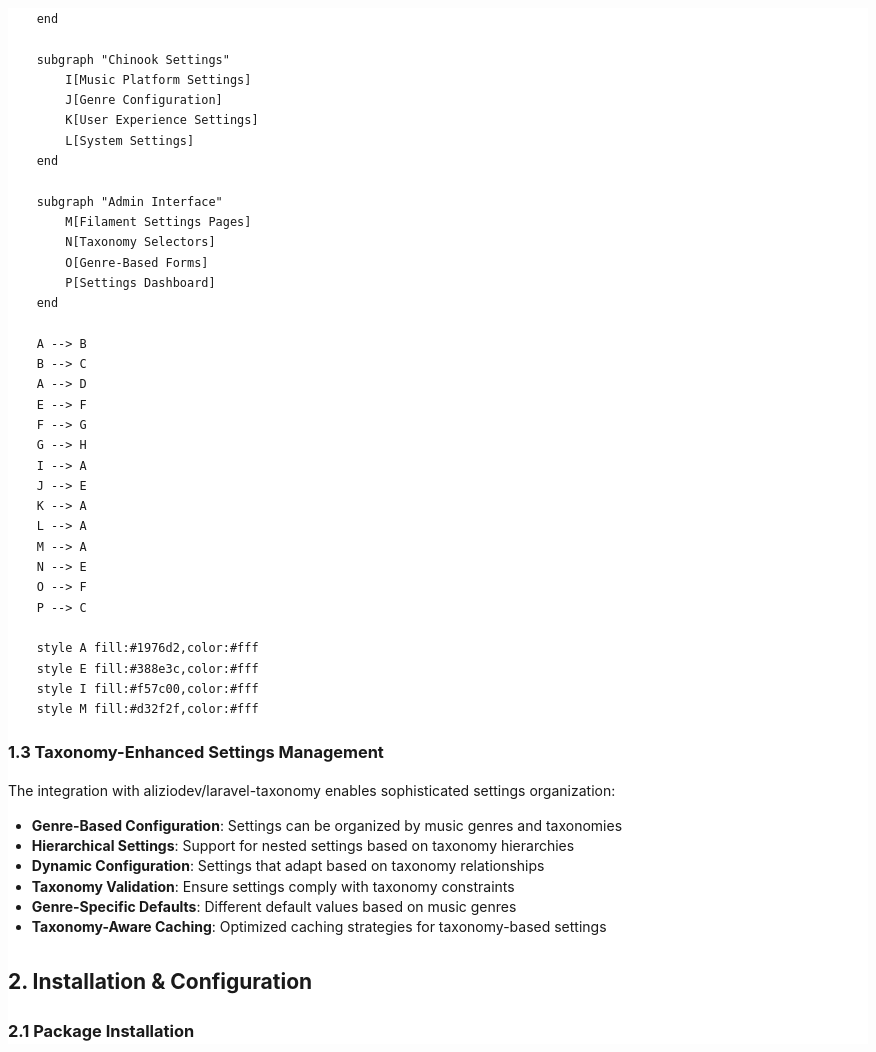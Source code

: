 ```mermaid
    end
    
    subgraph "Chinook Settings"
        I[Music Platform Settings]
        J[Genre Configuration]
        K[User Experience Settings]
        L[System Settings]
    end
    
    subgraph "Admin Interface"
        M[Filament Settings Pages]
        N[Taxonomy Selectors]
        O[Genre-Based Forms]
        P[Settings Dashboard]
    end
    
    A --> B
    B --> C
    A --> D
    E --> F
    F --> G
    G --> H
    I --> A
    J --> E
    K --> A
    L --> A
    M --> A
    N --> E
    O --> F
    P --> C
    
    style A fill:#1976d2,color:#fff
    style E fill:#388e3c,color:#fff
    style I fill:#f57c00,color:#fff
    style M fill:#d32f2f,color:#fff
```

### 1.3 Taxonomy-Enhanced Settings Management

The integration with aliziodev/laravel-taxonomy enables sophisticated settings organization:

- **Genre-Based Configuration**: Settings can be organized by music genres and taxonomies
- **Hierarchical Settings**: Support for nested settings based on taxonomy hierarchies
- **Dynamic Configuration**: Settings that adapt based on taxonomy relationships
- **Taxonomy Validation**: Ensure settings comply with taxonomy constraints
- **Genre-Specific Defaults**: Different default values based on music genres
- **Taxonomy-Aware Caching**: Optimized caching strategies for taxonomy-based settings

## 2. Installation & Configuration

### 2.1 Package Installation
